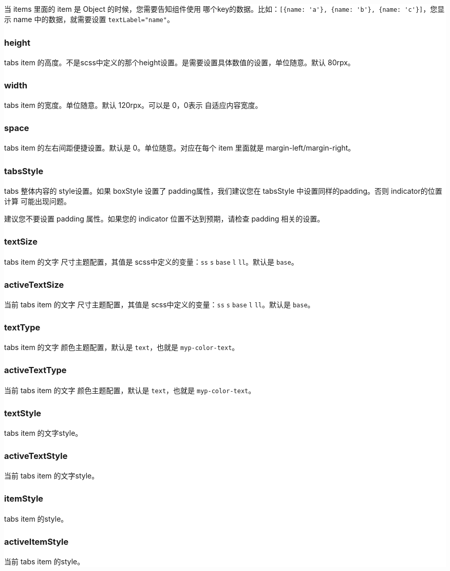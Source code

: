 当 items 里面的 item 是 Object 的时候，您需要告知组件使用 哪个key的数据。比如：`[{name: 'a'}, {name: 'b'}, {name: 'c'}]`，您显示 name 中的数据，就需要设置 `textLabel="name"`。

### height

tabs item 的高度。不是scss中定义的那个height设置。是需要设置具体数值的设置，单位随意。默认 80rpx。

### width

tabs item 的宽度。单位随意。默认 120rpx。可以是 0，0表示 自适应内容宽度。

### space

tabs item 的左右间距便捷设置。默认是 0。单位随意。对应在每个 item 里面就是 margin-left/margin-right。

### tabsStyle

tabs 整体内容的 style设置。如果 boxStyle 设置了 padding属性，我们建议您在 tabsStyle 中设置同样的padding。否则 indicator的位置计算 可能出现问题。

建议您不要设置 padding 属性。如果您的 indicator 位置不达到预期，请检查 padding 相关的设置。

### textSize

tabs item 的文字 尺寸主题配置，其值是 scss中定义的变量：`ss` `s` `base` `l` `ll`。默认是 `base`。

### activeTextSize

当前 tabs item 的文字 尺寸主题配置，其值是 scss中定义的变量：`ss` `s` `base` `l` `ll`。默认是 `base`。

### textType

tabs item 的文字 颜色主题配置，默认是 `text`，也就是 `myp-color-text`。

### activeTextType

当前 tabs item 的文字 颜色主题配置，默认是 `text`，也就是 `myp-color-text`。

### textStyle

tabs item 的文字style。

### activeTextStyle

当前 tabs item 的文字style。

### itemStyle

tabs item 的style。

### activeItemStyle

当前 tabs item 的style。
